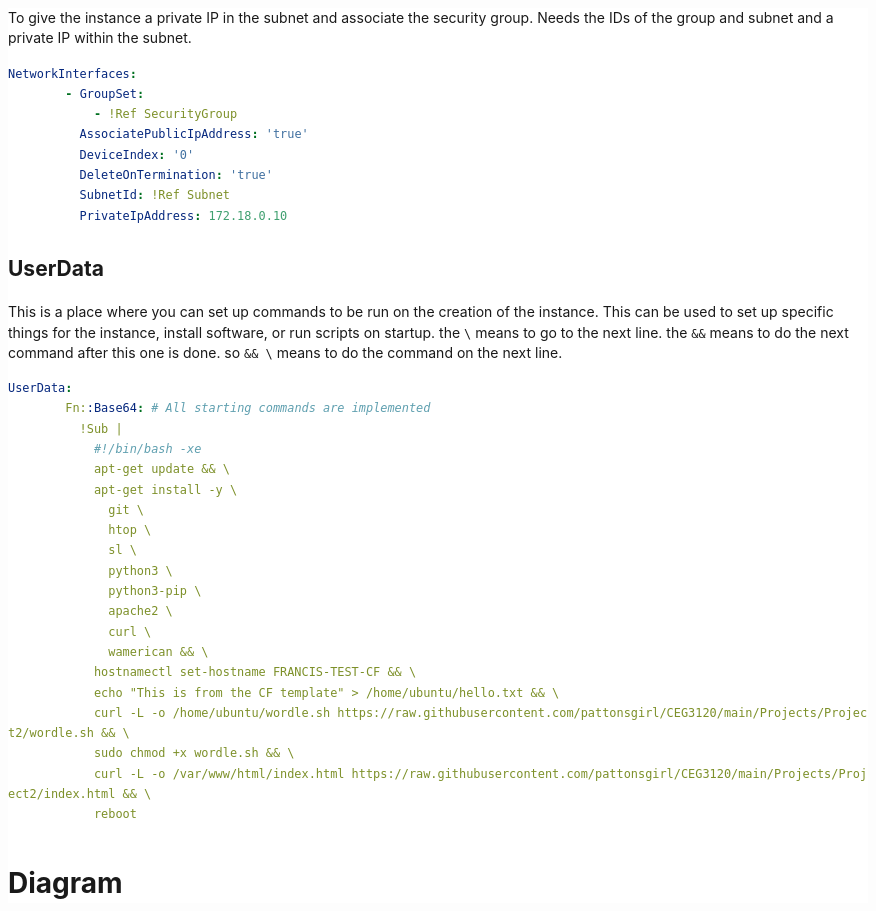 To give the instance a private IP in the subnet and associate the security group. Needs the IDs of the group and subnet and a private IP within the subnet.

```yml
NetworkInterfaces:
        - GroupSet:
            - !Ref SecurityGroup
          AssociatePublicIpAddress: 'true'
          DeviceIndex: '0'
          DeleteOnTermination: 'true'
          SubnetId: !Ref Subnet
          PrivateIpAddress: 172.18.0.10
```

## UserData

This is a place where you can set up commands to be run on the creation of the instance. This can be used to set up specific things for the instance, install software, or run scripts on startup. the `\` means to go to the next line. the `&&` means to do the next command after this one is done. so `&& \` means to do the command on the next line.

```yml
UserData:
        Fn::Base64: # All starting commands are implemented
          !Sub |
            #!/bin/bash -xe
            apt-get update && \
            apt-get install -y \
              git \
              htop \
              sl \
              python3 \
              python3-pip \
              apache2 \
              curl \
              wamerican && \
            hostnamectl set-hostname FRANCIS-TEST-CF && \
            echo "This is from the CF template" > /home/ubuntu/hello.txt && \
            curl -L -o /home/ubuntu/wordle.sh https://raw.githubusercontent.com/pattonsgirl/CEG3120/main/Projects/Project2/wordle.sh && \
            sudo chmod +x wordle.sh && \
            curl -L -o /var/www/html/index.html https://raw.githubusercontent.com/pattonsgirl/CEG3120/main/Projects/Project2/index.html && \
            reboot
```

# Diagram
